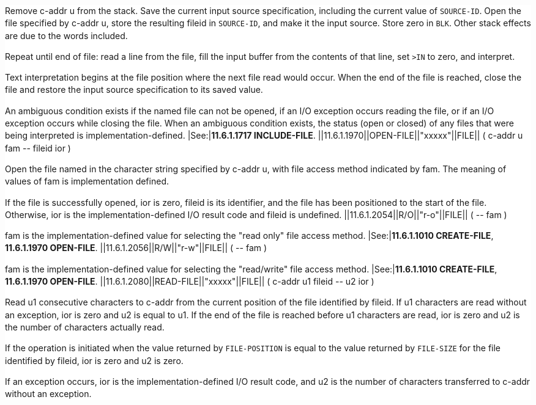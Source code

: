 Remove c-addr u from the stack. Save the current input source specification, including the  current value of `SOURCE-ID`. Open the file specified by c-addr u, store the resulting fileid in  `SOURCE-ID`, and make it the input source. Store zero in `BLK`. Other stack effects are due to  the words included. 

Repeat until end of file: read a line from the file, fill the input buffer from the contents of that  line, set `>IN` to zero, and interpret. 

Text interpretation begins at the file position where the next file read would occur. 
When the end of the file is reached, close the file and restore the input source specification to its  saved value. 

An ambiguous condition exists if the named file can not be opened, if an I/O exception occurs  reading the file, or if an I/O exception occurs while closing the file. When an ambiguous  condition exists, the status (open or closed) of any files that were being interpreted is  implementation-defined. 
|See:|**11.6.1.1717 INCLUDE-FILE**. 
||11.6.1.1970||OPEN-FILE||"xxxxx"||FILE||
( c-addr u fam -- fileid ior )

Open the file named in the character string specified by c-addr u, with file access method  indicated by fam. The meaning of values of fam is implementation defined. 

If the file is successfully opened, ior is zero, fileid is its identifier, and the file has been  positioned to the start of the file. 
Otherwise, ior is the implementation-defined I/O result code and fileid is undefined. 
||11.6.1.2054||R/O||"r-o"||FILE||
( -- fam )

fam is the implementation-defined value for selecting the "read only" file access method. 
|See:|**11.6.1.1010 CREATE-FILE**, **11.6.1.1970 OPEN-FILE**. 
||11.6.1.2056||R/W||"r-w"||FILE||
( -- fam )

fam is the implementation-defined value for selecting the "read/write" file access method. 
|See:|**11.6.1.1010 CREATE-FILE**, **11.6.1.1970 OPEN-FILE**. 
||11.6.1.2080||READ-FILE||"xxxxx"||FILE||
( c-addr u1 fileid -- u2 ior )

Read u1 consecutive characters to c-addr from the current position of the file identified by  fileid. 
If u1 characters are read without an exception, ior is zero and u2 is equal to u1. 
If the end of the file is reached before u1 characters are read, ior is zero and u2 is the number of  characters actually read. 

If the operation is initiated when the value returned by `FILE-POSITION` is equal to the value  returned by `FILE-SIZE` for the file identified by fileid, ior is zero and u2 is zero. 

If an exception occurs, ior is the implementation-defined I/O result code, and u2 is the number  of characters transferred to c-addr without an exception. 

